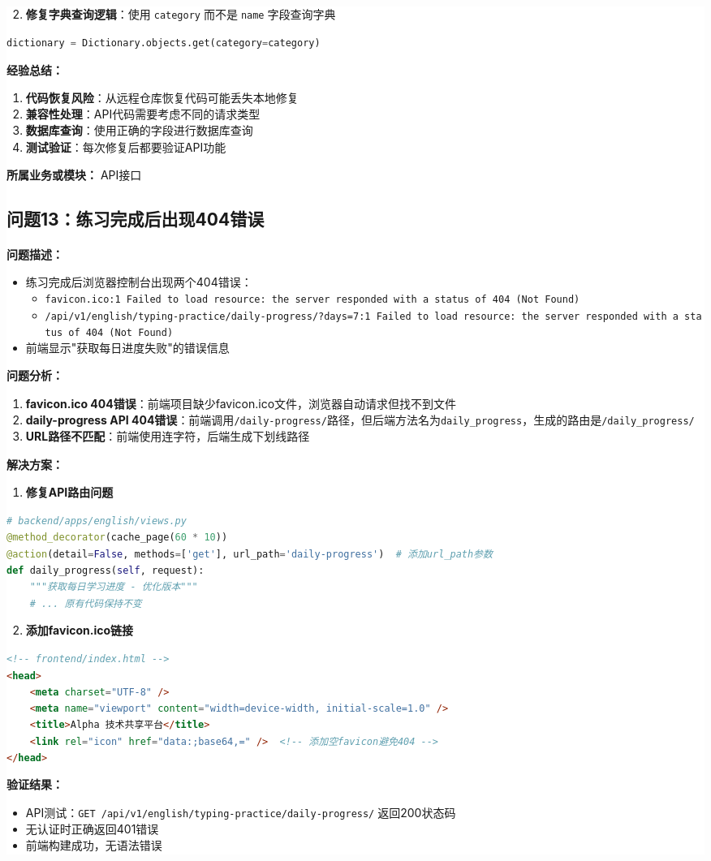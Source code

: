2. **修复字典查询逻辑**：使用 `category` 而不是 `name` 字段查询字典
```python
dictionary = Dictionary.objects.get(category=category)
```

**经验总结：**
1. **代码恢复风险**：从远程仓库恢复代码可能丢失本地修复
2. **兼容性处理**：API代码需要考虑不同的请求类型
3. **数据库查询**：使用正确的字段进行数据库查询
4. **测试验证**：每次修复后都要验证API功能

**所属业务或模块：** API接口

## 问题13：练习完成后出现404错误

**问题描述：**
- 练习完成后浏览器控制台出现两个404错误：
  - `favicon.ico:1 Failed to load resource: the server responded with a status of 404 (Not Found)`
  - `/api/v1/english/typing-practice/daily-progress/?days=7:1 Failed to load resource: the server responded with a status of 404 (Not Found)`
- 前端显示"获取每日进度失败"的错误信息

**问题分析：**
1. **favicon.ico 404错误**：前端项目缺少favicon.ico文件，浏览器自动请求但找不到文件
2. **daily-progress API 404错误**：前端调用`/daily-progress/`路径，但后端方法名为`daily_progress`，生成的路由是`/daily_progress/`
3. **URL路径不匹配**：前端使用连字符，后端生成下划线路径

**解决方案：**

1. **修复API路由问题**
```python
# backend/apps/english/views.py
@method_decorator(cache_page(60 * 10))
@action(detail=False, methods=['get'], url_path='daily-progress')  # 添加url_path参数
def daily_progress(self, request):
    """获取每日学习进度 - 优化版本"""
    # ... 原有代码保持不变
```

2. **添加favicon.ico链接**
```html
<!-- frontend/index.html -->
<head>
    <meta charset="UTF-8" />
    <meta name="viewport" content="width=device-width, initial-scale=1.0" />
    <title>Alpha 技术共享平台</title>
    <link rel="icon" href="data:;base64,=" />  <!-- 添加空favicon避免404 -->
</head>
```

**验证结果：**
- API测试：`GET /api/v1/english/typing-practice/daily-progress/` 返回200状态码
- 无认证时正确返回401错误
- 前端构建成功，无语法错误
